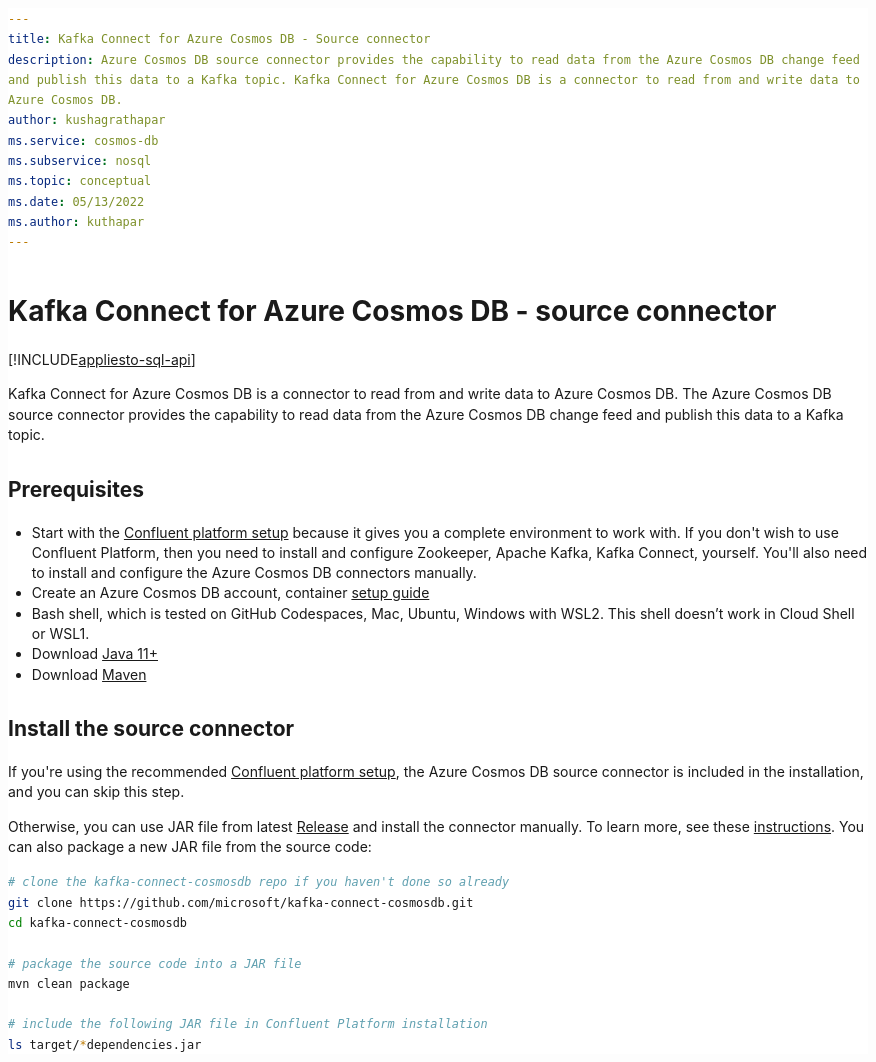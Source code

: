 ```yaml
---
title: Kafka Connect for Azure Cosmos DB - Source connector
description: Azure Cosmos DB source connector provides the capability to read data from the Azure Cosmos DB change feed and publish this data to a Kafka topic. Kafka Connect for Azure Cosmos DB is a connector to read from and write data to Azure Cosmos DB. 
author: kushagrathapar
ms.service: cosmos-db
ms.subservice: nosql
ms.topic: conceptual
ms.date: 05/13/2022
ms.author: kuthapar
---
```


# Kafka Connect for Azure Cosmos DB - source connector
[!INCLUDE[appliesto-sql-api](../includes/appliesto-sql-api.md)]

Kafka Connect for Azure Cosmos DB is a connector to read from and write data to Azure Cosmos DB. The Azure Cosmos DB source connector provides the capability to read data from the Azure Cosmos DB change feed and publish this data to a Kafka topic.

## Prerequisites

* Start with the [Confluent platform setup](https://github.com/microsoft/kafka-connect-cosmosdb/blob/dev/doc/Confluent_Platform_Setup.md) because it gives you a complete environment to work with. If you don't wish to use Confluent Platform, then you need to install and configure Zookeeper, Apache Kafka, Kafka Connect, yourself. You'll also need to install and configure the Azure Cosmos DB connectors manually.
* Create an Azure Cosmos DB account, container [setup guide](https://github.com/microsoft/kafka-connect-cosmosdb/blob/dev/doc/CosmosDB_Setup.md)
* Bash shell, which is tested on GitHub Codespaces, Mac, Ubuntu, Windows with WSL2. This shell doesn’t work in Cloud Shell or WSL1.
* Download [Java 11+](https://www.oracle.com/java/technologies/javase-jdk11-downloads.html)
* Download [Maven](https://maven.apache.org/download.cgi)

## Install the source connector

If you're using the recommended [Confluent platform setup](https://github.com/microsoft/kafka-connect-cosmosdb/blob/dev/doc/Confluent_Platform_Setup.md), the Azure Cosmos DB source connector is included in the installation, and you can skip this step.

Otherwise, you can use JAR file from latest [Release](https://github.com/microsoft/kafka-connect-cosmosdb/releases) and install the connector manually. To learn more, see these [instructions](https://docs.confluent.io/current/connect/managing/install.html#install-connector-manually). You can also package a new JAR file from the source code:

```bash
# clone the kafka-connect-cosmosdb repo if you haven't done so already
git clone https://github.com/microsoft/kafka-connect-cosmosdb.git
cd kafka-connect-cosmosdb

# package the source code into a JAR file
mvn clean package

# include the following JAR file in Confluent Platform installation
ls target/*dependencies.jar
```

